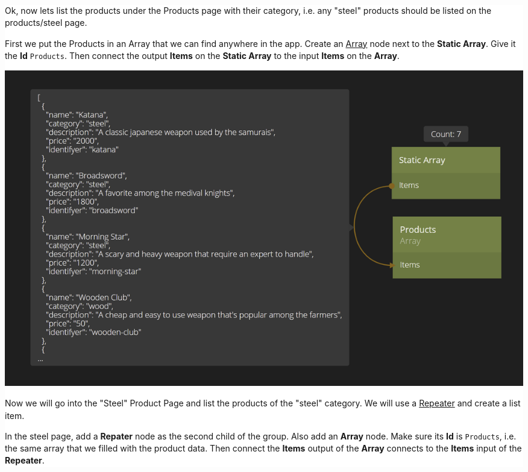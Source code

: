 </div>

Ok, now lets list the products under the Products page with their category, i.e. any "steel" products should be listed on the products/steel page.

First we put the Products in an Array that we can find anywhere in the app. Create an [Array](/nodes/data/array/array/) node next to the **Static Array**. Give it the **Id** `Products`. Then connect the output **Items** on the **Static Array** to the input **Items** on the **Array**.

<div className="ndl-image-with-background l">

![](array-1.png)

</div>

Now we will go into the "Steel" Product Page and list the products of the "steel" category. We will use a [Repeater](/nodes/ui-elements/repeater/) and create a list item.

In the steel page, add a **Repater** node as the second child of the group. Also add an **Array** node. Make sure its **Id** is `Products`, i.e. the same array that we filled with the product data. Then connect the **Items** output of the **Array** connects to the **Items** input of the **Repeater**.

<div className="ndl-image-with-background l">

